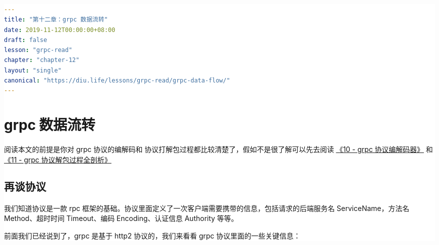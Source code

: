 ```yaml
---
title: "第十二章：grpc 数据流转"
date: 2019-11-12T00:00:00+08:00
draft: false
lesson: "grpc-read"
chapter: "chapter-12"
layout: "single"
canonical: "https://diu.life/lessons/grpc-read/grpc-data-flow/"
---
```


#  grpc 数据流转

阅读本文的前提是你对 grpc 协议的编解码和 协议打解包过程都比较清楚了，假如不是很了解可以先去阅读 [《10 - grpc 协议编解码器》](https://diu.life/lessons/grpc-read/grpc-protocol-codec/) 和 [《11 - grpc 协议解包过程全剖析》](https://diu.life/lessons/grpc-read/grpc-protocol-unpacking-analysis/)

## 再谈协议
我们知道协议是一款 rpc 框架的基础。协议里面定义了一次客户端需要携带的信息，包括请求的后端服务名 ServiceName，方法名 Method、超时时间 Timeout、编码 Encoding、认证信息 Authority 等等。

前面我们已经说到了，grpc 是基于 http2 协议的，我们来看看 grpc 协议里面的一些关键信息：
